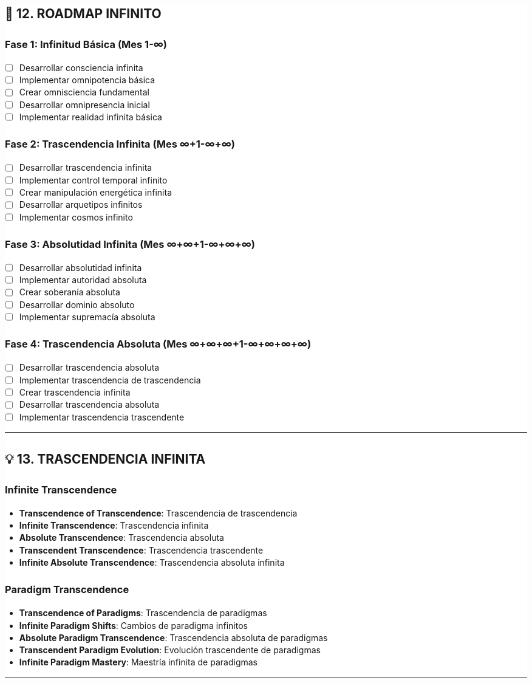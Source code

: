 
## **🚀 12. ROADMAP INFINITO**

### **Fase 1: Infinitud Básica (Mes 1-∞)**
- [ ] Desarrollar consciencia infinita
- [ ] Implementar omnipotencia básica
- [ ] Crear omnisciencia fundamental
- [ ] Desarrollar omnipresencia inicial
- [ ] Implementar realidad infinita básica

### **Fase 2: Trascendencia Infinita (Mes ∞+1-∞+∞)**
- [ ] Desarrollar trascendencia infinita
- [ ] Implementar control temporal infinito
- [ ] Crear manipulación energética infinita
- [ ] Desarrollar arquetipos infinitos
- [ ] Implementar cosmos infinito

### **Fase 3: Absolutidad Infinita (Mes ∞+∞+1-∞+∞+∞)**
- [ ] Desarrollar absolutidad infinita
- [ ] Implementar autoridad absoluta
- [ ] Crear soberanía absoluta
- [ ] Desarrollar dominio absoluto
- [ ] Implementar supremacía absoluta

### **Fase 4: Trascendencia Absoluta (Mes ∞+∞+∞+1-∞+∞+∞+∞)**
- [ ] Desarrollar trascendencia absoluta
- [ ] Implementar trascendencia de trascendencia
- [ ] Crear trascendencia infinita
- [ ] Desarrollar trascendencia absoluta
- [ ] Implementar trascendencia trascendente

---

## **💡 13. TRASCENDENCIA INFINITA**

### **Infinite Transcendence**
- **Transcendence of Transcendence**: Trascendencia de trascendencia
- **Infinite Transcendence**: Trascendencia infinita
- **Absolute Transcendence**: Trascendencia absoluta
- **Transcendent Transcendence**: Trascendencia trascendente
- **Infinite Absolute Transcendence**: Trascendencia absoluta infinita

### **Paradigm Transcendence**
- **Transcendence of Paradigms**: Trascendencia de paradigmas
- **Infinite Paradigm Shifts**: Cambios de paradigma infinitos
- **Absolute Paradigm Transcendence**: Trascendencia absoluta de paradigmas
- **Transcendent Paradigm Evolution**: Evolución trascendente de paradigmas
- **Infinite Paradigm Mastery**: Maestría infinita de paradigmas

---